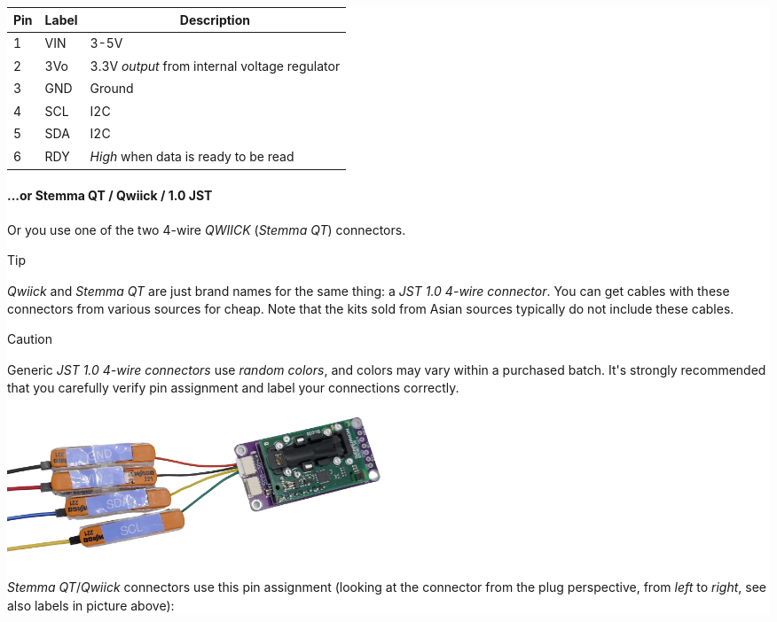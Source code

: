 | Pin | Label | Description |
| --- | --- | --- |
| 1 | VIN | 3-5V |
| 2 | 3Vo | 3.3V *output* from internal voltage regulator |
| 3 | GND | Ground |
| 4 | SCL | I2C |
| 5 | SDA | I2C |
| 6 | RDY | *High* when data is ready to be read |


#### ...or Stemma QT / Qwiick / 1.0 JST
Or you use one of the two 4-wire *QWIICK* (*Stemma QT*) connectors.

> [!TIP]
> *Qwiick* and *Stemma QT* are just brand names for the same thing: a *JST 1.0 4-wire connector*. You can get cables with  these connectors from various sources for cheap. Note that the kits sold from Asian sources typically do not include these cables.     




> [!CAUTION]
> Generic *JST 1.0 4-wire connectors* use *random colors*, and colors may vary within a purchased batch. It's strongly recommended that you carefully verify pin assignment and label your connections correctly.    







<img src="images/scd30_stemma4_t.png" width="50%" height="50%" />

*Stemma QT*/*Qwiick* connectors use this pin assignment (looking at the connector from the plug perspective, from *left* to *right*, see also labels in picture above):
